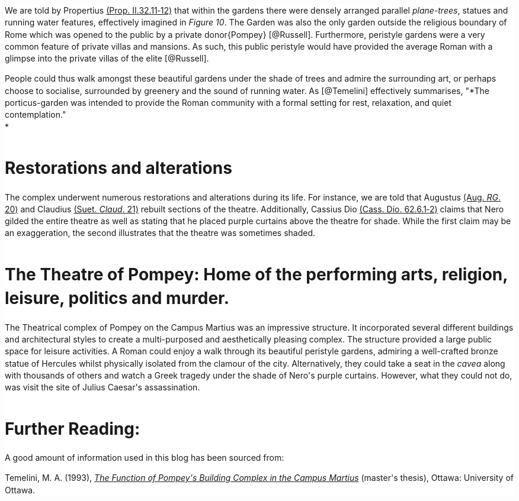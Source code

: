 We are told by Propertius [(Prop.
II.32.11‑12)](https://www.poetryintranslation.com/PITBR/Latin/PropertiusBkTwo.php#anchor_Toc201112289)
that within the gardens there were densely arranged parallel
*plane-trees*, statues and running water features, effectively imagined
in *Figure* *10*. The Garden was also the only garden outside the
religious boundary of Rome which was opened to the public by a private
donor{Pompey} [@Russell]. Furthermore, peristyle gardens were a very
common feature of private villas and mansions. As such, this public
peristyle would have provided the average Roman with a glimpse into the
private villas of the elite [@Russell].

People could thus walk amongst these beautiful gardens under the shade
of trees and admire the surrounding art, or perhaps choose to socialise,
surrounded by greenery and the sound of running water. As [@Temelini]
effectively summarises, "*The porticus-garden was intended to provide
the Roman community with a formal setting for rest, relaxation, and
quiet contemplation."\
*

Restorations and alterations
============================

The complex underwent numerous restorations and alterations during its
life. For instance, we are told that Augustus [(Aug. *RG*.
20)](http://penelope.uchicago.edu/Thayer/E/Roman/Texts/Augustus/Res_Gestae/4*.html#20)
and Claudius [(Suet. *Claud*.
21)](http://penelope.uchicago.edu/Thayer/E/Roman/Texts/Suetonius/12Caesars/Claudius*.html#21)
rebuilt sections of the theatre. Additionally, Cassius Dio [(Cass. Dio.
62.6.1‑2)](http://penelope.uchicago.edu/Thayer/E/Roman/Texts/Cassius_Dio/62*.html#6)
claims that Nero gilded the entire theatre as well as stating that he
placed purple curtains above the theatre for shade. While the first
claim may be an exaggeration, the second illustrates that the theatre
was sometimes shaded.

The Theatre of Pompey: Home of the performing arts, religion, leisure, politics and murder.
===========================================================================================

The Theatrical complex of Pompey on the Campus Martius was an impressive
structure. It incorporated several different buildings and architectural
styles to create a multi-purposed and aesthetically pleasing complex.
The structure provided a large public space for leisure activities. A
Roman could enjoy a walk through its beautiful peristyle gardens,
admiring a well-crafted bronze statue of Hercules whilst physically
isolated from the clamour of the city. Alternatively, they could take a
seat in the *cavea* along with thousands of others and watch a Greek
tragedy under the shade of Nero's purple curtains. However, what they
could not do, was visit the site of Julius Caesar's assassination.

**Further Reading:**
====================

A good amount of information used in this blog has been sourced from:

Temelini, M. A. (1993), [*The Function of Pompey's Building Complex in
the Campus Martius*](http://dx.doi.org/10.20381/ruor-11398) (master's
thesis), Ottawa: University of Ottawa.


[^1]: A four-sided portico
[^2]: A Roman building typically used for
[^3]: Victorious Venus